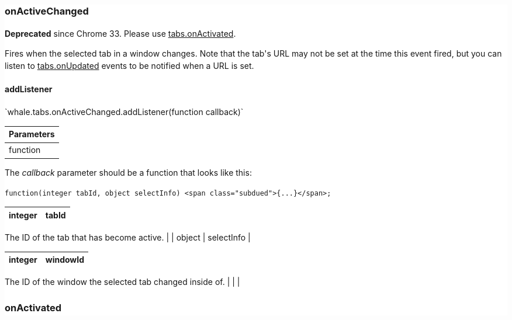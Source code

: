 ### onActiveChanged

<div class="description">

**Deprecated** since Chrome 33. Please use [tabs.onActivated](/extensions/tabs#event-onActivated).

Fires when the selected tab in a window changes. Note that the tab's URL may not be set at the time this event fired, but you can listen to [tabs.onUpdated](/extensions/tabs#event-onUpdated) events to be notified when a URL is set.

<div>

#### addListener

<div class="summary">`whale.tabs.onActiveChanged.addListener(<span>function callback</span>)`</div>

<div class="description">

| Parameters |
|---|
| function | callback | 

The _callback_ parameter should be a function that looks like this:

`function(integer tabId, object selectInfo) <span class="subdued">{...}</span>;`

| integer | tabId | 
|---|---|

The ID of the tab that has become active.
 |
| object | selectInfo | 

| integer | windowId | 
|---|---|

The ID of the window the selected tab changed inside of.
 |
 |
 |

</div>

</div>

</div>

</div>

<div>

### onActivated

<div class="description">
